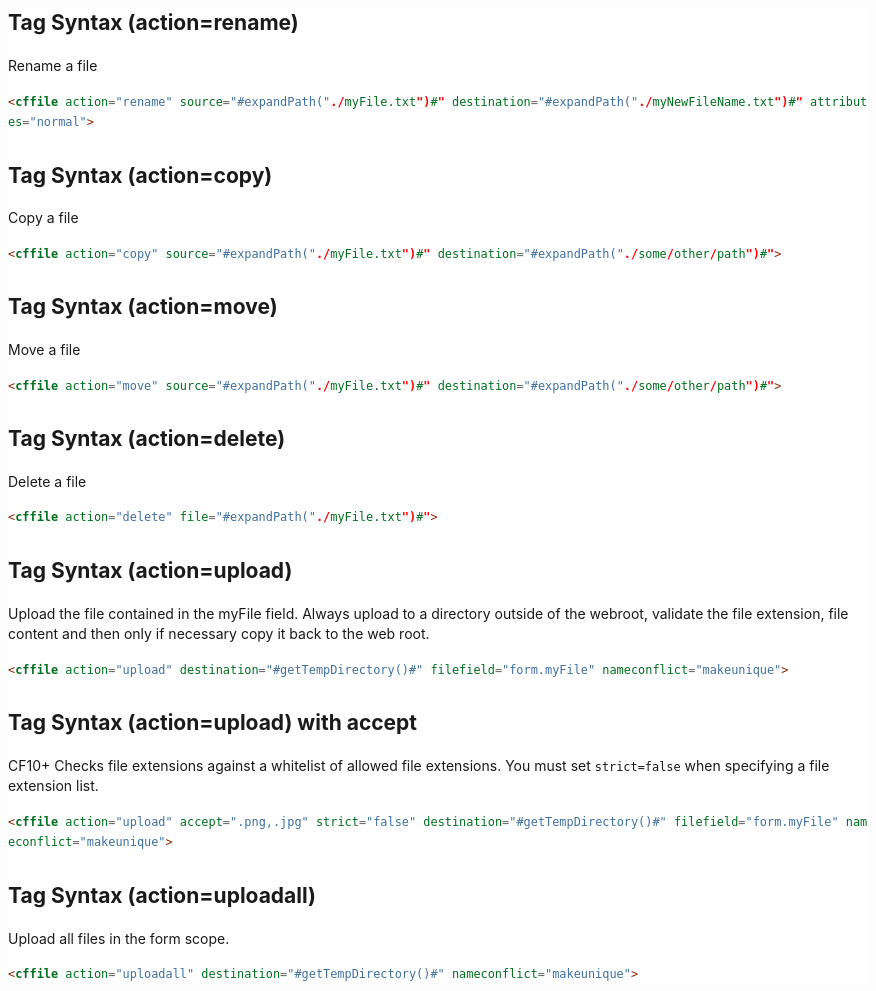## Tag Syntax (action=rename)

Rename a file

```html
<cffile action="rename" source="#expandPath("./myFile.txt")#" destination="#expandPath("./myNewFileName.txt")#" attributes="normal">
```

## Tag Syntax (action=copy)

Copy a file

```html
<cffile action="copy" source="#expandPath("./myFile.txt")#" destination="#expandPath("./some/other/path")#">
```

## Tag Syntax (action=move)

Move a file

```html
<cffile action="move" source="#expandPath("./myFile.txt")#" destination="#expandPath("./some/other/path")#">
```

## Tag Syntax (action=delete)

Delete a file

```html
<cffile action="delete" file="#expandPath("./myFile.txt")#">
```

## Tag Syntax (action=upload)

Upload the file contained in the myFile field. Always upload to a directory outside of the webroot, validate the file extension, file content and then only if necessary copy it back to the web root.

```html
<cffile action="upload" destination="#getTempDirectory()#" filefield="form.myFile" nameconflict="makeunique">
```

## Tag Syntax (action=upload) with accept

CF10+ Checks file extensions against a whitelist of allowed file extensions. You must set `strict=false` when specifying a file extension list.

```html
<cffile action="upload" accept=".png,.jpg" strict="false" destination="#getTempDirectory()#" filefield="form.myFile" nameconflict="makeunique">
```

## Tag Syntax (action=uploadall)

Upload all files in the form scope.

```html
<cffile action="uploadall" destination="#getTempDirectory()#" nameconflict="makeunique">
```
